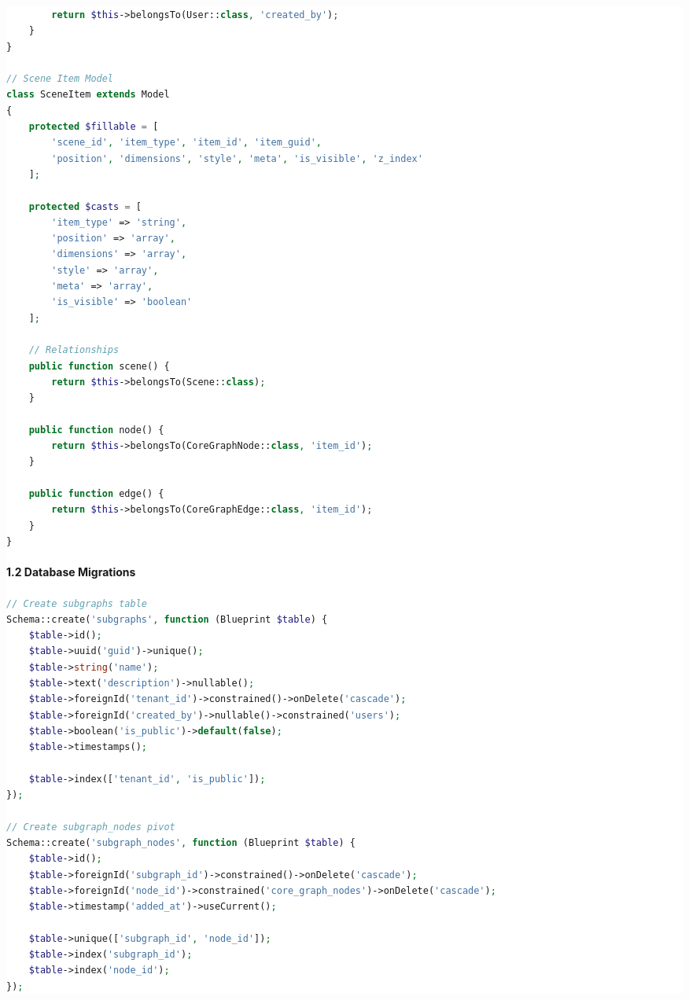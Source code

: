 ```php
        return $this->belongsTo(User::class, 'created_by');
    }
}

// Scene Item Model
class SceneItem extends Model
{
    protected $fillable = [
        'scene_id', 'item_type', 'item_id', 'item_guid',
        'position', 'dimensions', 'style', 'meta', 'is_visible', 'z_index'
    ];
    
    protected $casts = [
        'item_type' => 'string',
        'position' => 'array',
        'dimensions' => 'array',
        'style' => 'array',
        'meta' => 'array',
        'is_visible' => 'boolean'
    ];
    
    // Relationships
    public function scene() {
        return $this->belongsTo(Scene::class);
    }
    
    public function node() {
        return $this->belongsTo(CoreGraphNode::class, 'item_id');
    }
    
    public function edge() {
        return $this->belongsTo(CoreGraphEdge::class, 'item_id');
    }
}
```

#### **1.2 Database Migrations**
```php
// Create subgraphs table
Schema::create('subgraphs', function (Blueprint $table) {
    $table->id();
    $table->uuid('guid')->unique();
    $table->string('name');
    $table->text('description')->nullable();
    $table->foreignId('tenant_id')->constrained()->onDelete('cascade');
    $table->foreignId('created_by')->nullable()->constrained('users');
    $table->boolean('is_public')->default(false);
    $table->timestamps();
    
    $table->index(['tenant_id', 'is_public']);
});

// Create subgraph_nodes pivot
Schema::create('subgraph_nodes', function (Blueprint $table) {
    $table->id();
    $table->foreignId('subgraph_id')->constrained()->onDelete('cascade');
    $table->foreignId('node_id')->constrained('core_graph_nodes')->onDelete('cascade');
    $table->timestamp('added_at')->useCurrent();
    
    $table->unique(['subgraph_id', 'node_id']);
    $table->index('subgraph_id');
    $table->index('node_id');
});
```